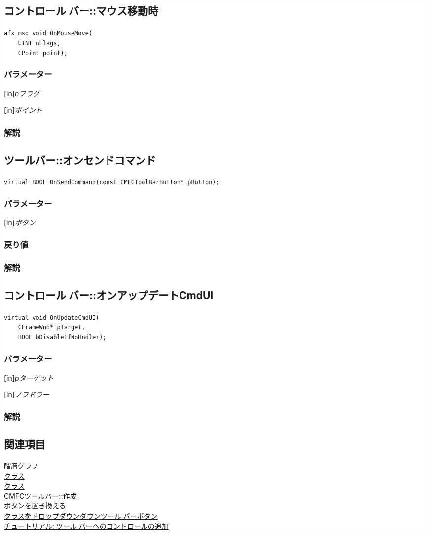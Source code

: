 ## <a name="cmfcdropdowntoolbaronmousemove"></a><a name="onmousemove"></a>コントロール バー::マウス移動時

```
afx_msg void OnMouseMove(
    UINT nFlags,
    CPoint point);
```

### <a name="parameters"></a>パラメーター

[in]*nフラグ*<br/>

[in]*ポイント*<br/>

### <a name="remarks"></a>解説

## <a name="cmfcdropdowntoolbaronsendcommand"></a><a name="onsendcommand"></a>ツールバー::オンセンドコマンド

```
virtual BOOL OnSendCommand(const CMFCToolBarButton* pButton);
```

### <a name="parameters"></a>パラメーター

[in]*ボタン*<br/>

### <a name="return-value"></a>戻り値

### <a name="remarks"></a>解説

## <a name="cmfcdropdowntoolbaronupdatecmdui"></a><a name="onupdatecmdui"></a>コントロール バー::オンアップデートCmdUI

```
virtual void OnUpdateCmdUI(
    CFrameWnd* pTarget,
    BOOL bDisableIfNoHndler);
```

### <a name="parameters"></a>パラメーター

[in]*pターゲット*<br/>

[in]*ノフドラー*<br/>

### <a name="remarks"></a>解説

## <a name="see-also"></a>関連項目

[階層グラフ](../../mfc/hierarchy-chart.md)<br/>
[クラス](../../mfc/reference/mfc-classes.md)<br/>
[クラス](../../mfc/reference/cmfctoolbar-class.md)<br/>
[CMFCツールバー::作成](../../mfc/reference/cmfctoolbar-class.md#create)<br/>
[ボタンを置き換える](../../mfc/reference/cmfctoolbar-class.md#replacebutton)<br/>
[クラスをドロップダウンダウンツール バーボタン](../../mfc/reference/cmfcdropdowntoolbarbutton-class.md)<br/>
[チュートリアル: ツール バーへのコントロールの追加](../../mfc/walkthrough-putting-controls-on-toolbars.md)
